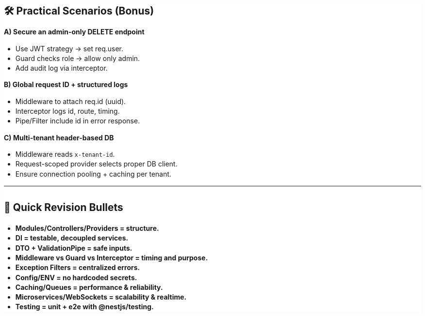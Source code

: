 ## 🛠️ Practical Scenarios (Bonus)

**A) Secure an admin-only DELETE endpoint**

- Use JWT strategy → set req.user.
- Guard checks role → allow only admin.
- Add audit log via interceptor.

**B) Global request ID + structured logs**

- Middleware to attach req.id (uuid).
- Interceptor logs id, route, timing.
- Pipe/Filter include id in error response.

**C) Multi-tenant header-based DB**

- Middleware reads `x-tenant-id`.
- Request-scoped provider selects proper DB client.
- Ensure connection pooling + caching per tenant.

---

## 🧠 Quick Revision Bullets

- **Modules/Controllers/Providers = structure.**
- **DI = testable, decoupled services.**
- **DTO + ValidationPipe = safe inputs.**
- **Middleware vs Guard vs Interceptor = timing and purpose.**
- **Exception Filters = centralized errors.**
- **Config/ENV = no hardcoded secrets.**
- **Caching/Queues = performance & reliability.**
- **Microservices/WebSockets = scalability & realtime.**
- **Testing = unit + e2e with @nestjs/testing.**

